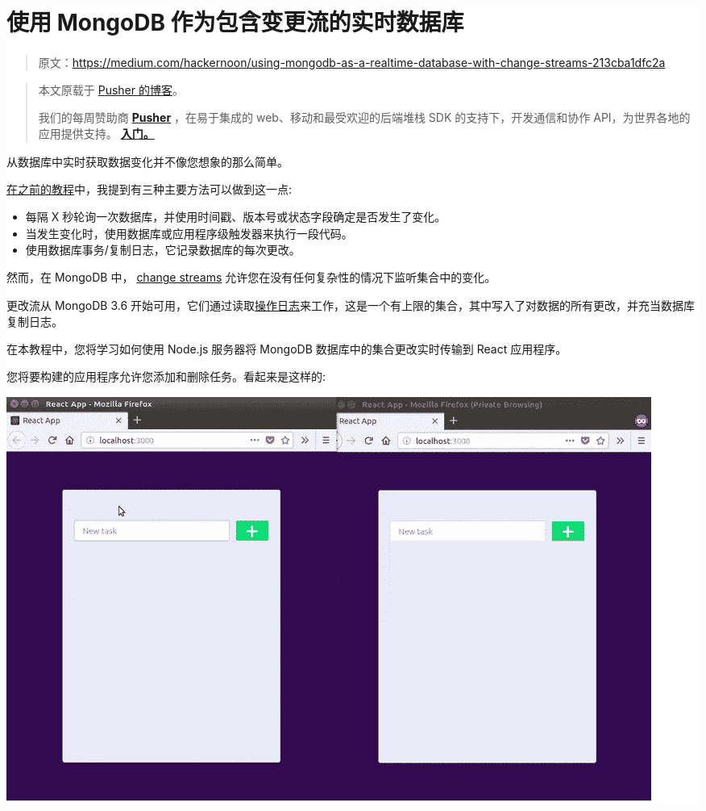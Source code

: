 # 使用 MongoDB 作为包含变更流的实时数据库

> 原文：<https://medium.com/hackernoon/using-mongodb-as-a-realtime-database-with-change-streams-213cba1dfc2a>

> 本文原载于 [Pusher 的博客](https://pusher.com/tutorials/mongodb-change-streams)。
> 
> 我们的每周赞助商 [**Pusher**](http://bit.ly/2lCXscm) ，在易于集成的 web、移动和最受欢迎的后端堆栈 SDK 的支持下，开发通信和协作 API，为世界各地的应用提供支持。 [**入门。**](http://bit.ly/2lCXscm)

从数据库中实时获取数据变化并不像您想象的那么简单。

[在之前的教程](https://pusher.com/tutorials/realtime-mysql-java)中，我提到有三种主要方法可以做到这一点:

*   每隔 X 秒轮询一次数据库，并使用时间戳、版本号或状态字段确定是否发生了变化。
*   当发生变化时，使用数据库或应用程序级触发器来执行一段代码。
*   使用数据库事务/复制日志，它记录数据库的每次更改。

然而，在 MongoDB 中， [change streams](https://docs.mongodb.com/manual/changeStreams/) 允许您在没有任何复杂性的情况下监听集合中的变化。

更改流从 MongoDB 3.6 开始可用，它们通过读取[操作日志](https://docs.mongodb.com/manual/reference/glossary/#term-oplog)来工作，这是一个有上限的集合，其中写入了对数据的所有更改，并充当数据库复制日志。

在本教程中，您将学习如何使用 Node.js 服务器将 MongoDB 数据库中的集合更改实时传输到 React 应用程序。

您将要构建的应用程序允许您添加和删除任务。看起来是这样的:

![](img/2e184a998aef1d07cc5aaa36de9c5043.png)
